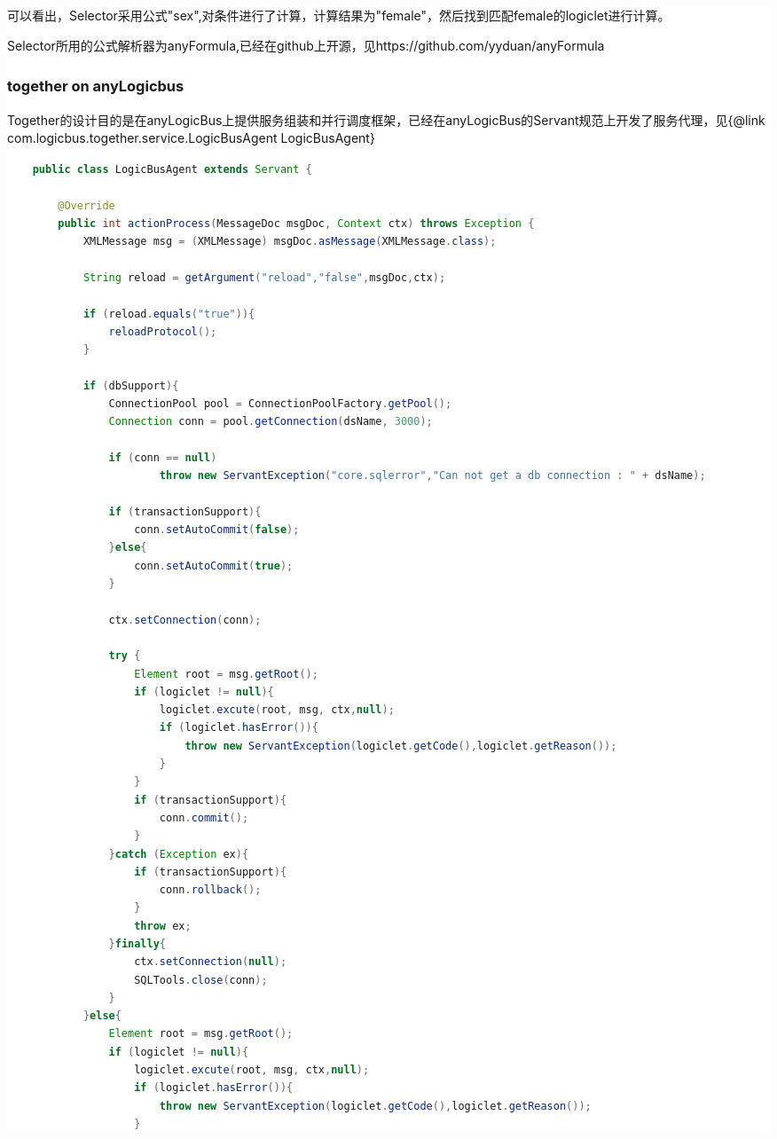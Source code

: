 可以看出，Selector采用公式"sex",对条件进行了计算，计算结果为"female"，然后找到匹配female的logiclet进行计算。

Selector所用的公式解析器为anyFormula,已经在github上开源，见https://github.com/yyduan/anyFormula

### together on anyLogicbus

Together的设计目的是在anyLogicBus上提供服务组装和并行调度框架，已经在anyLogicBus的Servant规范上开发了服务代理，见{@link com.logicbus.together.service.LogicBusAgent LogicBusAgent}

```java
    public class LogicBusAgent extends Servant {
    
    	@Override
    	public int actionProcess(MessageDoc msgDoc, Context ctx) throws Exception {
    		XMLMessage msg = (XMLMessage) msgDoc.asMessage(XMLMessage.class);
    		
    		String reload = getArgument("reload","false",msgDoc,ctx);
    		
    		if (reload.equals("true")){
    			reloadProtocol();
    		}
    		
    		if (dbSupport){
    			ConnectionPool pool = ConnectionPoolFactory.getPool();
    			Connection conn = pool.getConnection(dsName, 3000);
    			
    			if (conn == null) 
    					throw new ServantException("core.sqlerror","Can not get a db connection : " + dsName);
    			
    			if (transactionSupport){
    				conn.setAutoCommit(false);
    			}else{
    				conn.setAutoCommit(true);
    			}
    			
    			ctx.setConnection(conn);
    			
    			try {
    				Element root = msg.getRoot();
    				if (logiclet != null){
    					logiclet.excute(root, msg, ctx,null);
    					if (logiclet.hasError()){
    						throw new ServantException(logiclet.getCode(),logiclet.getReason());
    					}
    				}
    				if (transactionSupport){
    					conn.commit();
    				}
    			}catch (Exception ex){
    				if (transactionSupport){
    					conn.rollback();
    				}
    				throw ex;
    			}finally{
    				ctx.setConnection(null);
    				SQLTools.close(conn);
    			}
    		}else{
    			Element root = msg.getRoot();
    			if (logiclet != null){
    				logiclet.excute(root, msg, ctx,null);
    				if (logiclet.hasError()){
    					throw new ServantException(logiclet.getCode(),logiclet.getReason());
    				}
```